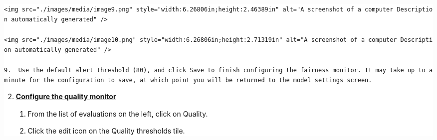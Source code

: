 
    <img src="./images/media/image9.png" style="width:6.26806in;height:2.46389in" alt="A screenshot of a computer Description automatically generated" />

    <img src="./images/media/image10.png" style="width:6.26806in;height:2.71319in" alt="A screenshot of a computer Description automatically generated" />

    9.  Use the default alert threshold (80), and click Save to finish configuring the fairness monitor. It may take up to a minute for the configuration to save, at which point you will be returned to the model settings screen.



2.  **<u>Configure the quality monitor</u>**

    1.  From the list of evaluations on the left, click on Quality.

    2.  Click the edit icon on the Quality thresholds tile.
